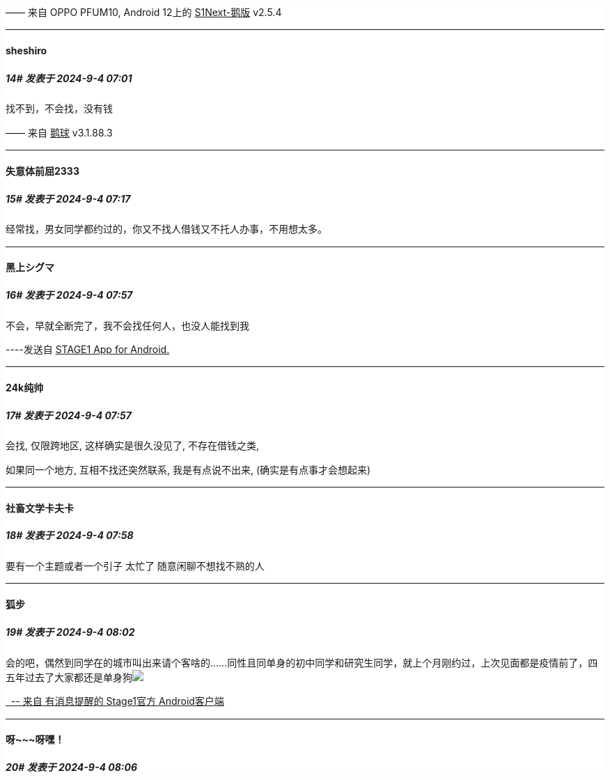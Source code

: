 —— 来自 OPPO PFUM10, Android 12上的 [S1Next-鹅版](https://github.com/ykrank/S1-Next/releases) v2.5.4

*****

####  sheshiro  
##### 14#       发表于 2024-9-4 07:01

找不到，不会找，没有钱

—— 来自 [鹅球](https://www.pgyer.com/GcUxKd4w) v3.1.88.3

*****

####  失意体前屈2333  
##### 15#       发表于 2024-9-4 07:17

经常找，男女同学都约过的，你又不找人借钱又不托人办事，不用想太多。

*****

####  黑上シグマ  
##### 16#       发表于 2024-9-4 07:57

不会，早就全断完了，我不会找任何人，也没人能找到我

----发送自 [STAGE1 App for Android.](http://stage1.5j4m.com/?1.38)

*****

####  24k纯帅  
##### 17#       发表于 2024-9-4 07:57

会找, 仅限跨地区, 这样确实是很久没见了, 不存在借钱之类, 

如果同一个地方, 互相不找还突然联系, 我是有点说不出来, (确实是有点事才会想起来)

*****

####  社畜文学卡夫卡  
##### 18#       发表于 2024-9-4 07:58

要有一个主题或者一个引子 太忙了 随意闲聊不想找不熟的人

*****

####  狐步  
##### 19#       发表于 2024-9-4 08:02

会的吧，偶然到同学在的城市叫出来请个客啥的……同性且同单身的初中同学和研究生同学，就上个月刚约过，上次见面都是疫情前了，四五年过去了大家都还是单身狗<img src="https://static.saraba1st.com/image/smiley/face2017/053.png" referrerpolicy="no-referrer">

[  -- 来自 有消息提醒的 Stage1官方 Android客户端](https://www.coolapk.com/apk/140634)

*****

####  呀~~~呀嘿！  
##### 20#       发表于 2024-9-4 08:06
